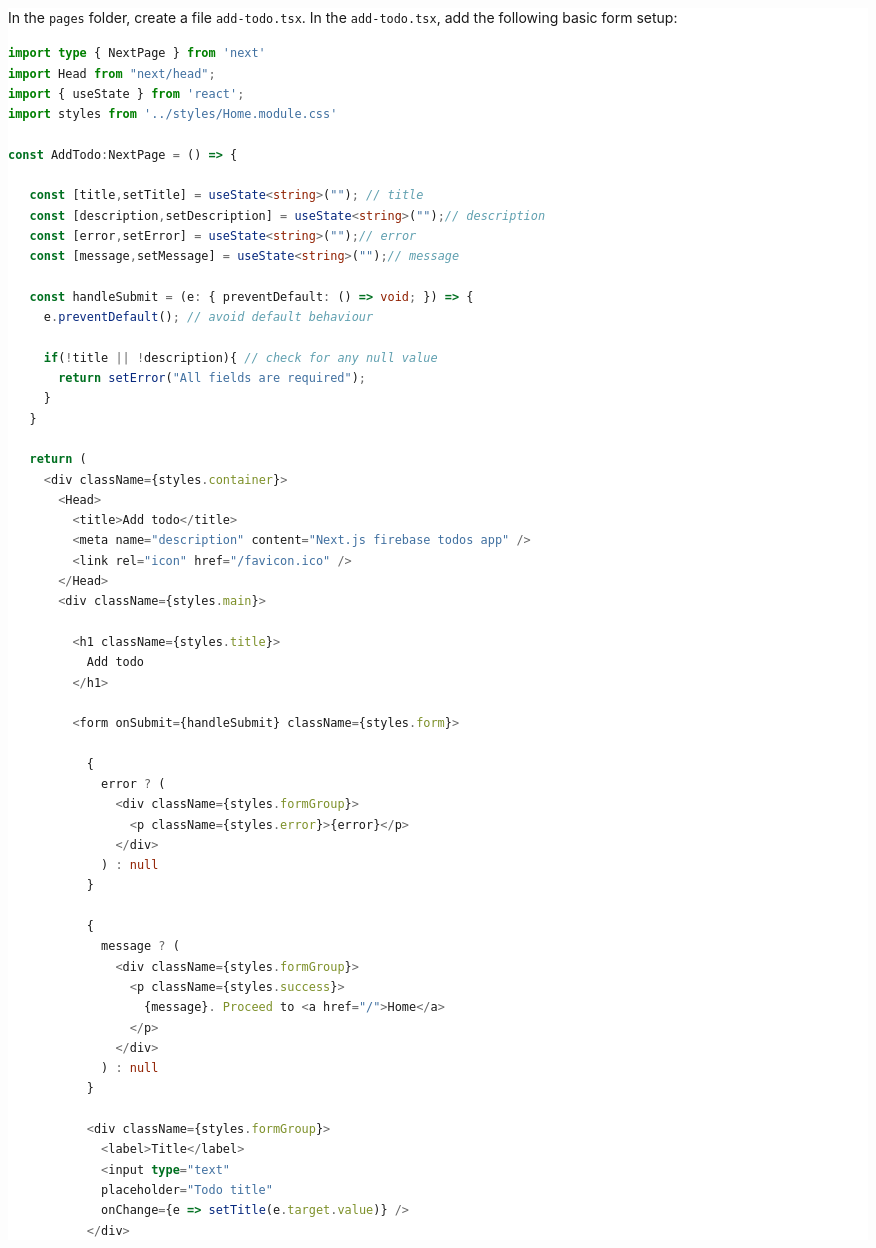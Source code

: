 In the `pages` folder, create a file `add-todo.tsx`. In the `add-todo.tsx`, add the following basic form setup:

```ts
import type { NextPage } from 'next'
import Head from "next/head";
import { useState } from 'react';
import styles from '../styles/Home.module.css'

const AddTodo:NextPage = () => {

   const [title,setTitle] = useState<string>(""); // title
   const [description,setDescription] = useState<string>("");// description
   const [error,setError] = useState<string>("");// error
   const [message,setMessage] = useState<string>("");// message

   const handleSubmit = (e: { preventDefault: () => void; }) => {
     e.preventDefault(); // avoid default behaviour
     
     if(!title || !description){ // check for any null value
       return setError("All fields are required");
     }
   }

   return (
     <div className={styles.container}>
       <Head>
         <title>Add todo</title>
         <meta name="description" content="Next.js firebase todos app" />
         <link rel="icon" href="/favicon.ico" />
       </Head>
       <div className={styles.main}>

         <h1 className={styles.title}>
           Add todo
         </h1>

         <form onSubmit={handleSubmit} className={styles.form}>

           {
             error ? (
               <div className={styles.formGroup}>
                 <p className={styles.error}>{error}</p>
               </div>
             ) : null
           }

           {
             message ? (
               <div className={styles.formGroup}>
                 <p className={styles.success}>
                   {message}. Proceed to <a href="/">Home</a>
                 </p>
               </div>
             ) : null
           }

           <div className={styles.formGroup}>
             <label>Title</label>
             <input type="text" 
             placeholder="Todo title" 
             onChange={e => setTitle(e.target.value)} />
           </div>

```